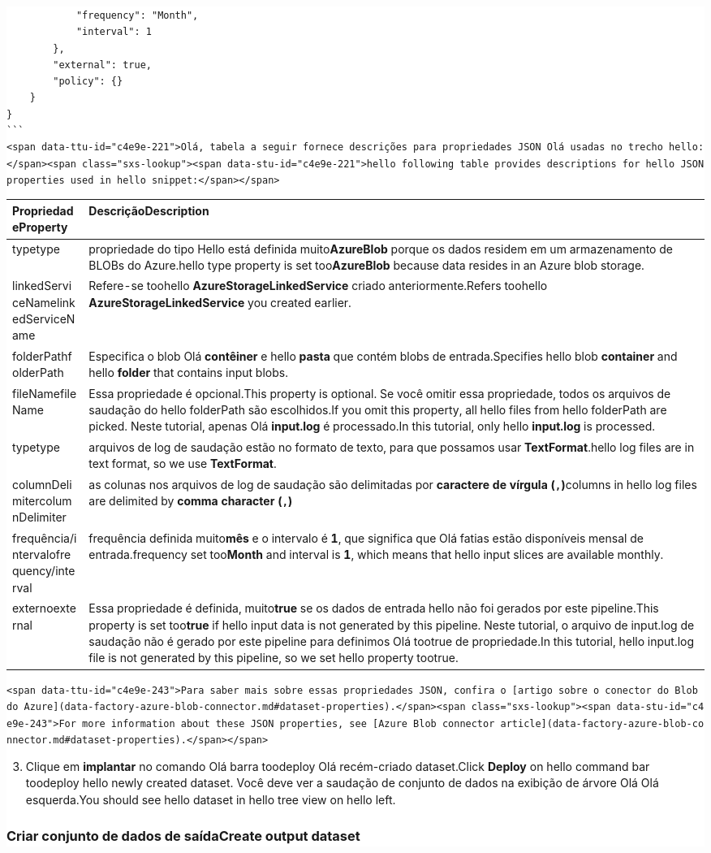                 "frequency": "Month",
                "interval": 1
            },
            "external": true,
            "policy": {}
        }
    }
    ```
    <span data-ttu-id="c4e9e-221">Olá, tabela a seguir fornece descrições para propriedades JSON Olá usadas no trecho hello:</span><span class="sxs-lookup"><span data-stu-id="c4e9e-221">hello following table provides descriptions for hello JSON properties used in hello snippet:</span></span>

   | <span data-ttu-id="c4e9e-222">Propriedade</span><span class="sxs-lookup"><span data-stu-id="c4e9e-222">Property</span></span> | <span data-ttu-id="c4e9e-223">Descrição</span><span class="sxs-lookup"><span data-stu-id="c4e9e-223">Description</span></span> |
   |:--- |:--- |
   | <span data-ttu-id="c4e9e-224">type</span><span class="sxs-lookup"><span data-stu-id="c4e9e-224">type</span></span> |<span data-ttu-id="c4e9e-225">propriedade do tipo Hello está definida muito**AzureBlob** porque os dados residem em um armazenamento de BLOBs do Azure.</span><span class="sxs-lookup"><span data-stu-id="c4e9e-225">hello type property is set too**AzureBlob** because data resides in an Azure blob storage.</span></span> |
   | <span data-ttu-id="c4e9e-226">linkedServiceName</span><span class="sxs-lookup"><span data-stu-id="c4e9e-226">linkedServiceName</span></span> |<span data-ttu-id="c4e9e-227">Refere-se toohello **AzureStorageLinkedService** criado anteriormente.</span><span class="sxs-lookup"><span data-stu-id="c4e9e-227">Refers toohello **AzureStorageLinkedService** you created earlier.</span></span> |
   | <span data-ttu-id="c4e9e-228">folderPath</span><span class="sxs-lookup"><span data-stu-id="c4e9e-228">folderPath</span></span> | <span data-ttu-id="c4e9e-229">Especifica o blob Olá **contêiner** e hello **pasta** que contém blobs de entrada.</span><span class="sxs-lookup"><span data-stu-id="c4e9e-229">Specifies hello blob **container** and hello **folder** that contains input blobs.</span></span> | 
   | <span data-ttu-id="c4e9e-230">fileName</span><span class="sxs-lookup"><span data-stu-id="c4e9e-230">fileName</span></span> |<span data-ttu-id="c4e9e-231">Essa propriedade é opcional.</span><span class="sxs-lookup"><span data-stu-id="c4e9e-231">This property is optional.</span></span> <span data-ttu-id="c4e9e-232">Se você omitir essa propriedade, todos os arquivos de saudação do hello folderPath são escolhidos.</span><span class="sxs-lookup"><span data-stu-id="c4e9e-232">If you omit this property, all hello files from hello folderPath are picked.</span></span> <span data-ttu-id="c4e9e-233">Neste tutorial, apenas Olá **input.log** é processado.</span><span class="sxs-lookup"><span data-stu-id="c4e9e-233">In this tutorial, only hello **input.log** is processed.</span></span> |
   | <span data-ttu-id="c4e9e-234">type</span><span class="sxs-lookup"><span data-stu-id="c4e9e-234">type</span></span> |<span data-ttu-id="c4e9e-235">arquivos de log de saudação estão no formato de texto, para que possamos usar **TextFormat**.</span><span class="sxs-lookup"><span data-stu-id="c4e9e-235">hello log files are in text format, so we use **TextFormat**.</span></span> |
   | <span data-ttu-id="c4e9e-236">columnDelimiter</span><span class="sxs-lookup"><span data-stu-id="c4e9e-236">columnDelimiter</span></span> |<span data-ttu-id="c4e9e-237">as colunas nos arquivos de log de saudação são delimitadas por **caractere de vírgula (`,`)**</span><span class="sxs-lookup"><span data-stu-id="c4e9e-237">columns in hello log files are delimited by **comma character (`,`)**</span></span> |
   | <span data-ttu-id="c4e9e-238">frequência/intervalo</span><span class="sxs-lookup"><span data-stu-id="c4e9e-238">frequency/interval</span></span> |<span data-ttu-id="c4e9e-239">frequência definida muito**mês** e o intervalo é **1**, que significa que Olá fatias estão disponíveis mensal de entrada.</span><span class="sxs-lookup"><span data-stu-id="c4e9e-239">frequency set too**Month** and interval is **1**, which means that hello input slices are available monthly.</span></span> |
   | <span data-ttu-id="c4e9e-240">externo</span><span class="sxs-lookup"><span data-stu-id="c4e9e-240">external</span></span> | <span data-ttu-id="c4e9e-241">Essa propriedade é definida, muito**true** se os dados de entrada hello não foi gerados por este pipeline.</span><span class="sxs-lookup"><span data-stu-id="c4e9e-241">This property is set too**true** if hello input data is not generated by this pipeline.</span></span> <span data-ttu-id="c4e9e-242">Neste tutorial, o arquivo de input.log de saudação não é gerado por este pipeline para definimos Olá tootrue de propriedade.</span><span class="sxs-lookup"><span data-stu-id="c4e9e-242">In this tutorial, hello input.log file is not generated by this pipeline, so we set hello property tootrue.</span></span> |

    <span data-ttu-id="c4e9e-243">Para saber mais sobre essas propriedades JSON, confira o [artigo sobre o conector do Blob do Azure](data-factory-azure-blob-connector.md#dataset-properties).</span><span class="sxs-lookup"><span data-stu-id="c4e9e-243">For more information about these JSON properties, see [Azure Blob connector article](data-factory-azure-blob-connector.md#dataset-properties).</span></span>
3. <span data-ttu-id="c4e9e-244">Clique em **implantar** no comando Olá barra toodeploy Olá recém-criado dataset.</span><span class="sxs-lookup"><span data-stu-id="c4e9e-244">Click **Deploy** on hello command bar toodeploy hello newly created dataset.</span></span> <span data-ttu-id="c4e9e-245">Você deve ver a saudação de conjunto de dados na exibição de árvore Olá Olá esquerda.</span><span class="sxs-lookup"><span data-stu-id="c4e9e-245">You should see hello dataset in hello tree view on hello left.</span></span>

### <a name="create-output-dataset"></a><span data-ttu-id="c4e9e-246">Criar conjunto de dados de saída</span><span class="sxs-lookup"><span data-stu-id="c4e9e-246">Create output dataset</span></span>